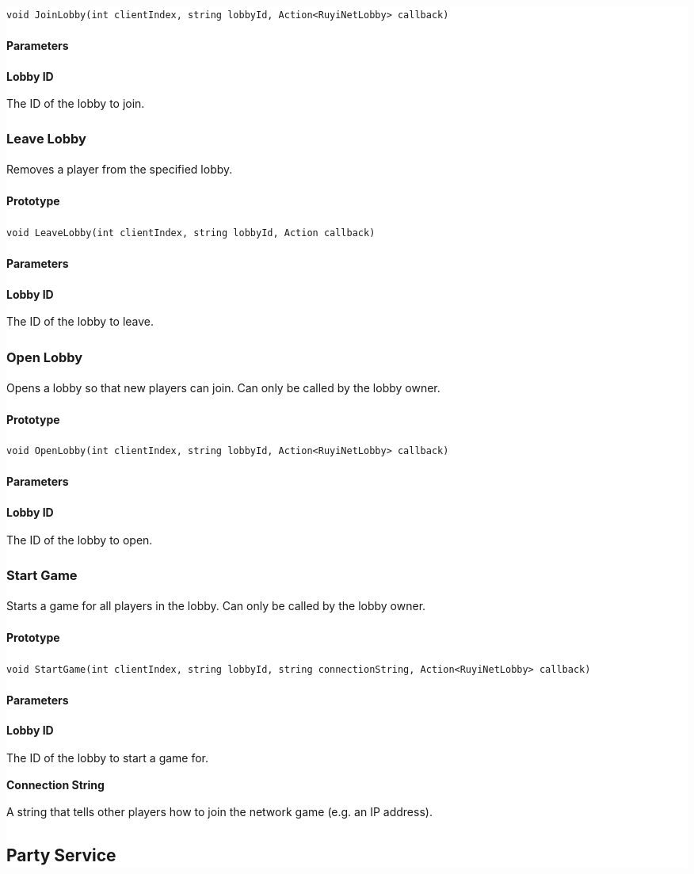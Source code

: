     void JoinLobby(int clientIndex, string lobbyId, Action<RuyiNetLobby> callback)

#### Parameters

  **Lobby ID**   
  
  The ID of the lobby to join.

### Leave Lobby

Removes a player from the specified lobby.

#### Prototype

    void LeaveLobby(int clientIndex, string lobbyId, Action callback)

#### Parameters

  **Lobby ID** 

  The ID of the lobby to leave.

### Open Lobby

Opens a lobby so that new players can join. Can only be called by the
lobby owner.

#### Prototype

    void OpenLobby(int clientIndex, string lobbyId, Action<RuyiNetLobby> callback)

#### Parameters

  **Lobby ID**  

  The ID of the lobby to open.

### Start Game

Starts a game for all players in the lobby. Can only be called by the
lobby owner.

#### Prototype

    void StartGame(int clientIndex, string lobbyId, string connectionString, Action<RuyiNetLobby> callback)

#### Parameters

  **Lobby ID**          

  The ID of the lobby to start a game for.
  
  **Connection String**

  A string that tells other players how to join the network game (e.g. an IP address).

Party Service
-------------
